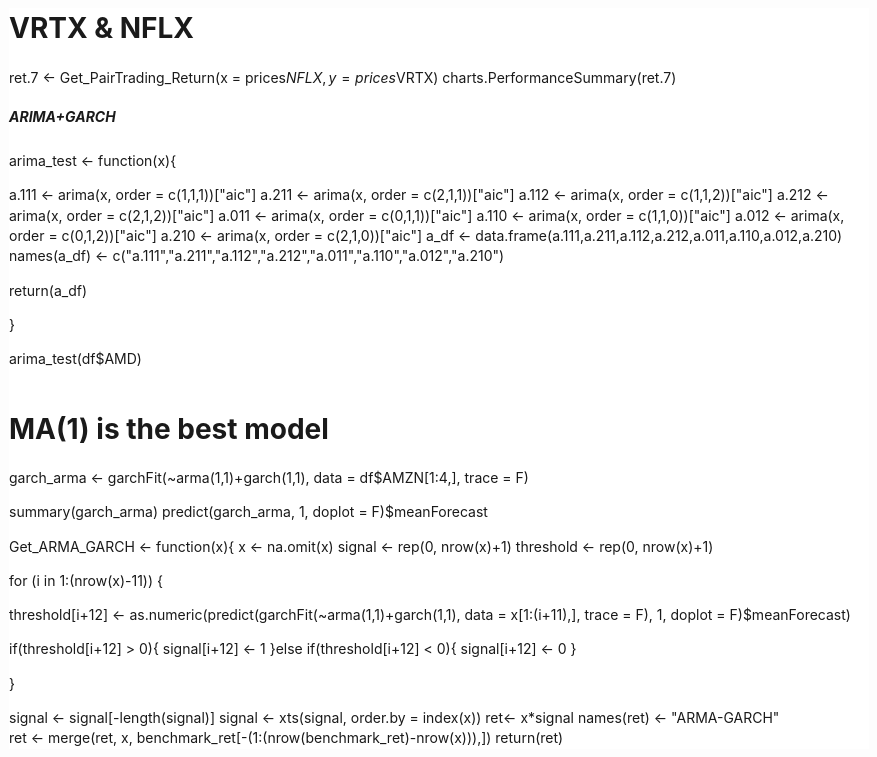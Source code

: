 # VRTX & NFLX
ret.7 <- Get_PairTrading_Return(x = prices$NFLX, y = prices$VRTX)
charts.PerformanceSummary(ret.7)



##### ARIMA+GARCH

arima_test <- function(x){

a.111 <- arima(x, order = c(1,1,1))["aic"]
a.211 <- arima(x, order = c(2,1,1))["aic"]
a.112 <- arima(x, order = c(1,1,2))["aic"]
a.212 <- arima(x, order = c(2,1,2))["aic"]
a.011 <- arima(x, order = c(0,1,1))["aic"]
a.110 <- arima(x, order = c(1,1,0))["aic"]
a.012 <- arima(x, order = c(0,1,2))["aic"]
a.210 <- arima(x, order = c(2,1,0))["aic"]
a_df <- data.frame(a.111,a.211,a.112,a.212,a.011,a.110,a.012,a.210)
names(a_df) <- c("a.111","a.211","a.112","a.212","a.011","a.110","a.012","a.210")


return(a_df)

}

arima_test(df$AMD)

# MA(1) is the best model

garch_arma <- garchFit(~arma(1,1)+garch(1,1), data = df$AMZN[1:4,], trace = F)

summary(garch_arma)
predict(garch_arma, 1, doplot = F)$meanForecast


Get_ARMA_GARCH <- function(x){
  x <- na.omit(x)
  signal <- rep(0, nrow(x)+1)
  threshold <- rep(0, nrow(x)+1)
  
for (i in 1:(nrow(x)-11)) {
  
  threshold[i+12] <- as.numeric(predict(garchFit(~arma(1,1)+garch(1,1), data = x[1:(i+11),], trace = F), 1, doplot = F)$meanForecast)

  if(threshold[i+12] > 0){
    signal[i+12] <- 1
  }else if(threshold[i+12] < 0){
    signal[i+12] <- 0
  }
  
}
  
signal <- signal[-length(signal)]
signal <- xts(signal, order.by = index(x))
ret<- x*signal
names(ret) <- "ARMA-GARCH"  
ret <- merge(ret, x, benchmark_ret[-(1:(nrow(benchmark_ret)-nrow(x))),])
return(ret)
  